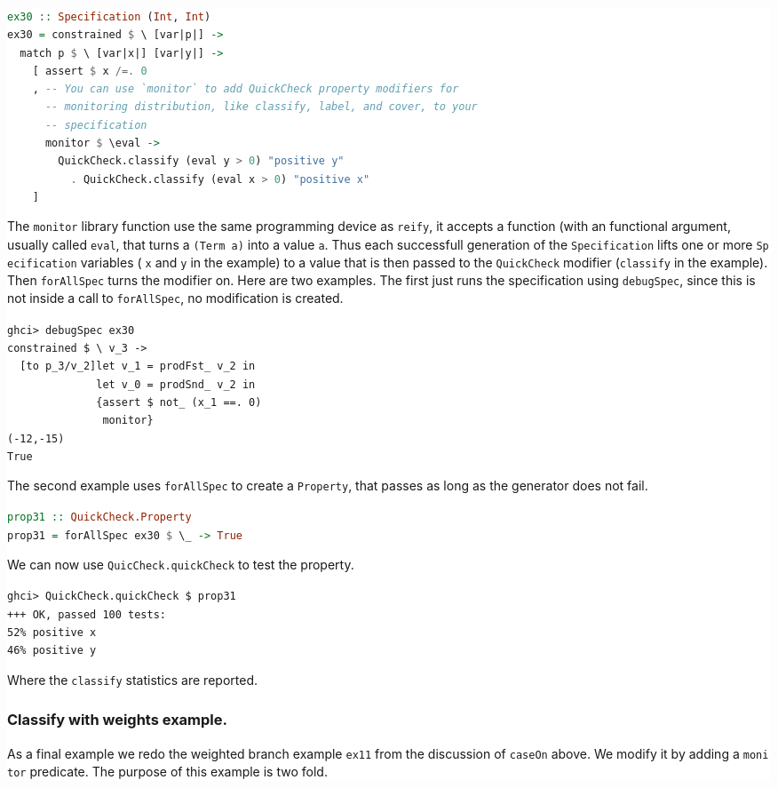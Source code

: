 ```haskell
ex30 :: Specification (Int, Int)
ex30 = constrained $ \ [var|p|] ->
  match p $ \ [var|x|] [var|y|] ->
    [ assert $ x /=. 0
    , -- You can use `monitor` to add QuickCheck property modifiers for
      -- monitoring distribution, like classify, label, and cover, to your
      -- specification
      monitor $ \eval ->
        QuickCheck.classify (eval y > 0) "positive y"
          . QuickCheck.classify (eval x > 0) "positive x"
    ]
```
The `monitor` library function use the same programming device as  `reify`,  it accepts a function
(with an functional argument, usually called  `eval`,  that turns a `(Term a)` into a value `a`.
Thus each successfull generation of the `Specification`  lifts  one or more  `Specification`
variables  ( `x` and `y` in the example) to a value that is then
passed to the `QuickCheck` modifier  (`classify` in the example).  Then `forAllSpec` turns the modifier on.
Here are two examples.  The first just runs the specification using `debugSpec`, since this is not inside a call to
`forAllSpec`,  no  modification is created.

```
ghci> debugSpec ex30
constrained $ \ v_3 ->
  [to p_3/v_2]let v_1 = prodFst_ v_2 in
              let v_0 = prodSnd_ v_2 in
              {assert $ not_ (x_1 ==. 0)
               monitor}
(-12,-15)
True
```

The second example uses `forAllSpec` to create a `Property`,  that passes as long as the generator does not fail.

```haskell
prop31 :: QuickCheck.Property
prop31 = forAllSpec ex30 $ \_ -> True
```

We can now use `QuicCheck.quickCheck` to test the property.

```
ghci> QuickCheck.quickCheck $ prop31
+++ OK, passed 100 tests:
52% positive x
46% positive y
```

Where the `classify` statistics are reported.

<a id="weights"></a>
### Classify with weights example.
As a final example we redo the weighted branch example `ex11` from the discussion of `caseOn` above.
We modify it by adding a `monitor` predicate. The purpose of this example is two fold.
